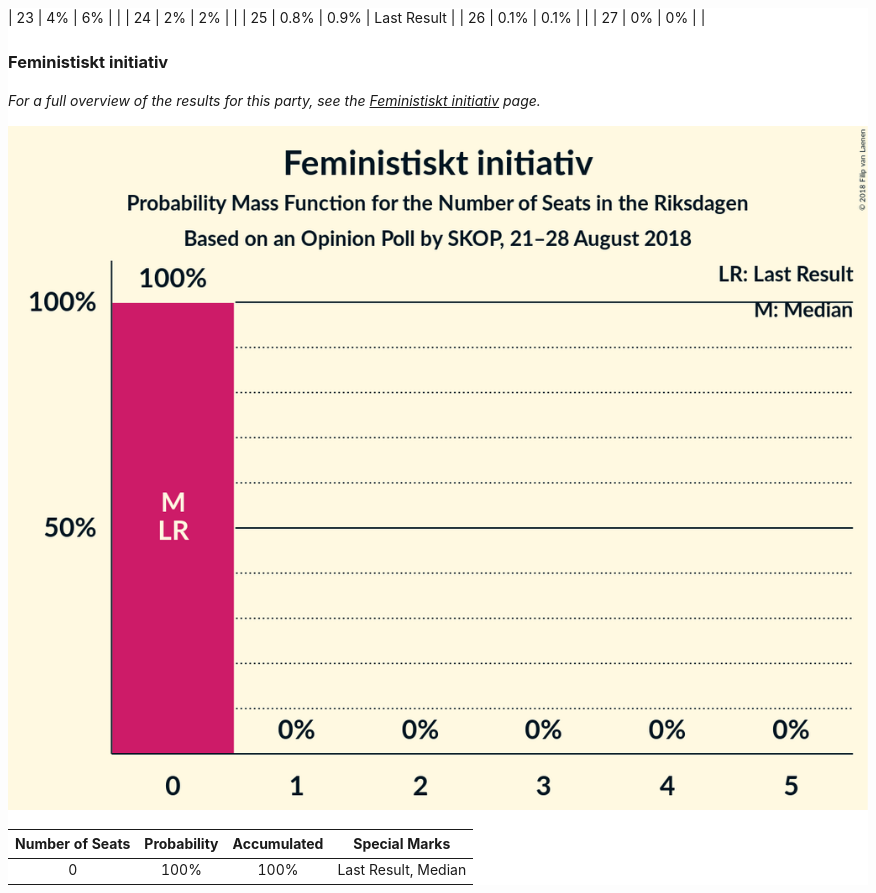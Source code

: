 | 23 | 4% | 6% |  |
| 24 | 2% | 2% |  |
| 25 | 0.8% | 0.9% | Last Result |
| 26 | 0.1% | 0.1% |  |
| 27 | 0% | 0% |  |

### Feministiskt initiativ

*For a full overview of the results for this party, see the [Feministiskt initiativ](party-feministisktinitiativ.html) page.*

![Graph with seats probability mass function not yet produced](2018-08-28-SKOP-seats-pmf-feministisktinitiativ.png "Seats Probability Mass Function")

| Number of Seats | Probability | Accumulated | Special Marks |
|:---------------:|:-----------:|:-----------:|:-------------:|
| 0 | 100% | 100% | Last Result, Median |
